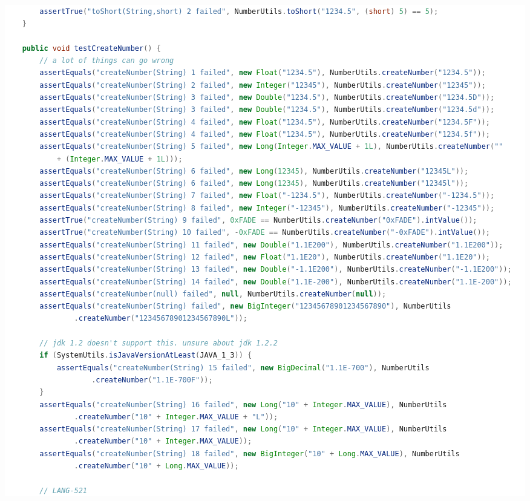 ```java
        assertTrue("toShort(String,short) 2 failed", NumberUtils.toShort("1234.5", (short) 5) == 5);
    }

    public void testCreateNumber() {
        // a lot of things can go wrong
        assertEquals("createNumber(String) 1 failed", new Float("1234.5"), NumberUtils.createNumber("1234.5"));
        assertEquals("createNumber(String) 2 failed", new Integer("12345"), NumberUtils.createNumber("12345"));
        assertEquals("createNumber(String) 3 failed", new Double("1234.5"), NumberUtils.createNumber("1234.5D"));
        assertEquals("createNumber(String) 3 failed", new Double("1234.5"), NumberUtils.createNumber("1234.5d"));
        assertEquals("createNumber(String) 4 failed", new Float("1234.5"), NumberUtils.createNumber("1234.5F"));
        assertEquals("createNumber(String) 4 failed", new Float("1234.5"), NumberUtils.createNumber("1234.5f"));
        assertEquals("createNumber(String) 5 failed", new Long(Integer.MAX_VALUE + 1L), NumberUtils.createNumber(""
            + (Integer.MAX_VALUE + 1L)));
        assertEquals("createNumber(String) 6 failed", new Long(12345), NumberUtils.createNumber("12345L"));
        assertEquals("createNumber(String) 6 failed", new Long(12345), NumberUtils.createNumber("12345l"));
        assertEquals("createNumber(String) 7 failed", new Float("-1234.5"), NumberUtils.createNumber("-1234.5"));
        assertEquals("createNumber(String) 8 failed", new Integer("-12345"), NumberUtils.createNumber("-12345"));
        assertTrue("createNumber(String) 9 failed", 0xFADE == NumberUtils.createNumber("0xFADE").intValue());
        assertTrue("createNumber(String) 10 failed", -0xFADE == NumberUtils.createNumber("-0xFADE").intValue());
        assertEquals("createNumber(String) 11 failed", new Double("1.1E200"), NumberUtils.createNumber("1.1E200"));
        assertEquals("createNumber(String) 12 failed", new Float("1.1E20"), NumberUtils.createNumber("1.1E20"));
        assertEquals("createNumber(String) 13 failed", new Double("-1.1E200"), NumberUtils.createNumber("-1.1E200"));
        assertEquals("createNumber(String) 14 failed", new Double("1.1E-200"), NumberUtils.createNumber("1.1E-200"));
        assertEquals("createNumber(null) failed", null, NumberUtils.createNumber(null));
        assertEquals("createNumber(String) failed", new BigInteger("12345678901234567890"), NumberUtils
                .createNumber("12345678901234567890L"));

        // jdk 1.2 doesn't support this. unsure about jdk 1.2.2
        if (SystemUtils.isJavaVersionAtLeast(JAVA_1_3)) {
            assertEquals("createNumber(String) 15 failed", new BigDecimal("1.1E-700"), NumberUtils
                    .createNumber("1.1E-700F"));
        }
        assertEquals("createNumber(String) 16 failed", new Long("10" + Integer.MAX_VALUE), NumberUtils
                .createNumber("10" + Integer.MAX_VALUE + "L"));
        assertEquals("createNumber(String) 17 failed", new Long("10" + Integer.MAX_VALUE), NumberUtils
                .createNumber("10" + Integer.MAX_VALUE));
        assertEquals("createNumber(String) 18 failed", new BigInteger("10" + Long.MAX_VALUE), NumberUtils
                .createNumber("10" + Long.MAX_VALUE));

        // LANG-521
```